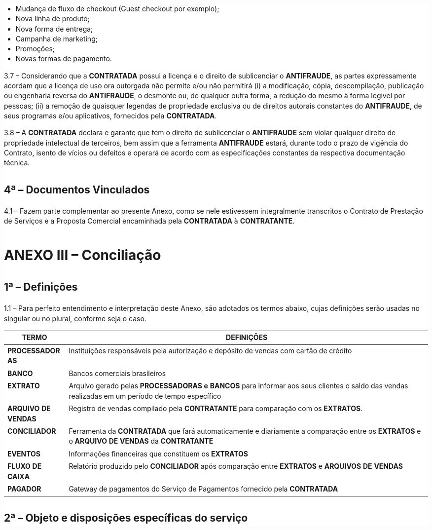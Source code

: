 * Mudança de fluxo de checkout (Guest checkout por exemplo);
* Nova linha de produto;
* Nova forma de entrega;
* Campanha de marketing;
* Promoções;
* Novas formas de pagamento.

3.7 – Considerando que a **CONTRATADA** possui a licença e o direito de sublicenciar o **ANTIFRAUDE**, as partes expressamente acordam que a licença de uso ora outorgada não permite e/ou não permitirá (i) a modificação, cópia, descompilação, publicação ou engenharia reversa do **ANTIFRAUDE**, o desmonte ou, de qualquer outra forma, a redução do mesmo à forma legível por pessoas; (ii) a remoção de quaisquer legendas de propriedade exclusiva ou de direitos autorais constantes do **ANTIFRAUDE**, de seus programas e/ou aplicativos, fornecidos pela **CONTRATADA**.

3.8 – A **CONTRATADA** declara e garante que tem o direito de sublicenciar o **ANTIFRAUDE** sem violar qualquer direito de propriedade intelectual de terceiros, bem assim que a ferramenta **ANTIFRAUDE** estará, durante todo o prazo de vigência do Contrato, isento de vícios ou defeitos e operará de acordo com as especificações constantes da respectiva documentação técnica.

## 4ª – Documentos Vinculados

4.1 – Fazem parte complementar ao presente Anexo, como se nele estivessem integralmente transcritos o Contrato de Prestação de Serviços e a Proposta Comercial encaminhada pela **CONTRATADA** à **CONTRATANTE**.

# ANEXO III – Conciliação

## 1ª – Definições

1.1 – Para perfeito entendimento e interpretação deste Anexo, são adotados os termos abaixo, cujas definições serão usadas no singular ou no plural, conforme seja o caso.

|**TERMO**|**DEFINIÇÕES**|
|---|---|
|**PROCESSADORAS**|Instituições responsáveis pela autorização e depósito de vendas com cartão de crédito|
|**BANCO**|Bancos comerciais brasileiros|
|**EXTRATO**|Arquivo gerado pelas **PROCESSADORAS e BANCOS** para informar aos seus clientes o saldo das vendas realizadas em um período de tempo específico|
|**ARQUIVO DE VENDAS**|Registro de vendas compilado pela **CONTRATANTE** para comparação com os **EXTRATOS**.|
|**CONCILIADOR**|Ferramenta da **CONTRATADA** que fará automaticamente e diariamente a comparação entre os **EXTRATOS** e o **ARQUIVO DE VENDAS** da **CONTRATANTE**|
|**EVENTOS**|Informações financeiras que constituem os **EXTRATOS**|
|**FLUXO DE CAIXA**|Relatório produzido pelo **CONCILIADOR** após comparação entre **EXTRATOS** e **ARQUIVOS DE VENDAS**|
|**PAGADOR**|Gateway de pagamentos do Serviço de Pagamentos fornecido pela **CONTRATADA**|

## 2ª – Objeto e disposições específicas do serviço
